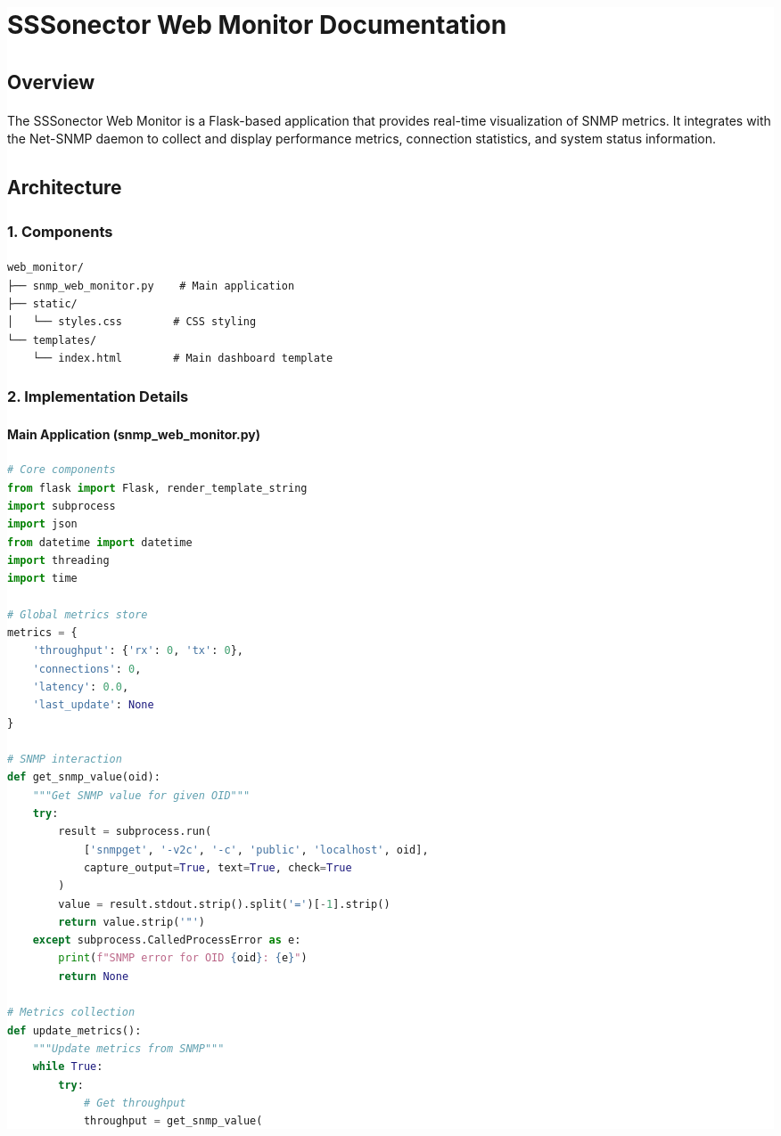 # SSSonector Web Monitor Documentation

## Overview

The SSSonector Web Monitor is a Flask-based application that provides real-time visualization of SNMP metrics. It integrates with the Net-SNMP daemon to collect and display performance metrics, connection statistics, and system status information.

## Architecture

### 1. Components

```
web_monitor/
├── snmp_web_monitor.py    # Main application
├── static/
│   └── styles.css        # CSS styling
└── templates/
    └── index.html        # Main dashboard template
```

### 2. Implementation Details

#### Main Application (snmp_web_monitor.py)
```python
# Core components
from flask import Flask, render_template_string
import subprocess
import json
from datetime import datetime
import threading
import time

# Global metrics store
metrics = {
    'throughput': {'rx': 0, 'tx': 0},
    'connections': 0,
    'latency': 0.0,
    'last_update': None
}

# SNMP interaction
def get_snmp_value(oid):
    """Get SNMP value for given OID"""
    try:
        result = subprocess.run(
            ['snmpget', '-v2c', '-c', 'public', 'localhost', oid],
            capture_output=True, text=True, check=True
        )
        value = result.stdout.strip().split('=')[-1].strip()
        return value.strip('"')
    except subprocess.CalledProcessError as e:
        print(f"SNMP error for OID {oid}: {e}")
        return None

# Metrics collection
def update_metrics():
    """Update metrics from SNMP"""
    while True:
        try:
            # Get throughput
            throughput = get_snmp_value(
```